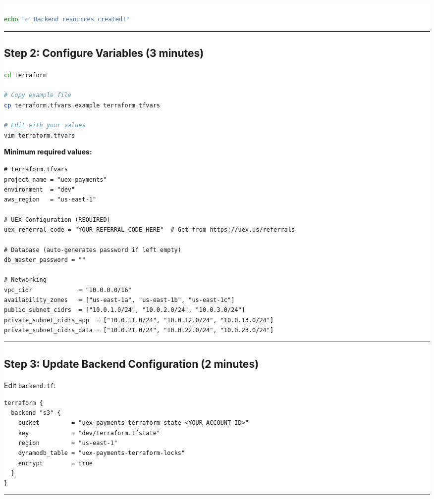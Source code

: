 ```bash

echo "✅ Backend resources created!"
```

---

## Step 2: Configure Variables (3 minutes)

```bash
cd terraform

# Copy example file
cp terraform.tfvars.example terraform.tfvars

# Edit with your values
vim terraform.tfvars
```

**Minimum required values:**

```hcl
# terraform.tfvars
project_name = "uex-payments"
environment  = "dev"
aws_region   = "us-east-1"

# UEX Configuration (REQUIRED)
uex_referral_code = "YOUR_REFERRAL_CODE_HERE"  # Get from https://uex.us/referrals

# Database (auto-generates password if left empty)
db_master_password = ""

# Networking
vpc_cidr             = "10.0.0.0/16"
availability_zones   = ["us-east-1a", "us-east-1b", "us-east-1c"]
public_subnet_cidrs  = ["10.0.1.0/24", "10.0.2.0/24", "10.0.3.0/24"]
private_subnet_cidrs_app  = ["10.0.11.0/24", "10.0.12.0/24", "10.0.13.0/24"]
private_subnet_cidrs_data = ["10.0.21.0/24", "10.0.22.0/24", "10.0.23.0/24"]
```

---

## Step 3: Update Backend Configuration (2 minutes)

Edit `backend.tf`:

```hcl
terraform {
  backend "s3" {
    bucket         = "uex-payments-terraform-state-<YOUR_ACCOUNT_ID>"
    key            = "dev/terraform.tfstate"
    region         = "us-east-1"
    dynamodb_table = "uex-payments-terraform-locks"
    encrypt        = true
  }
}
```

---